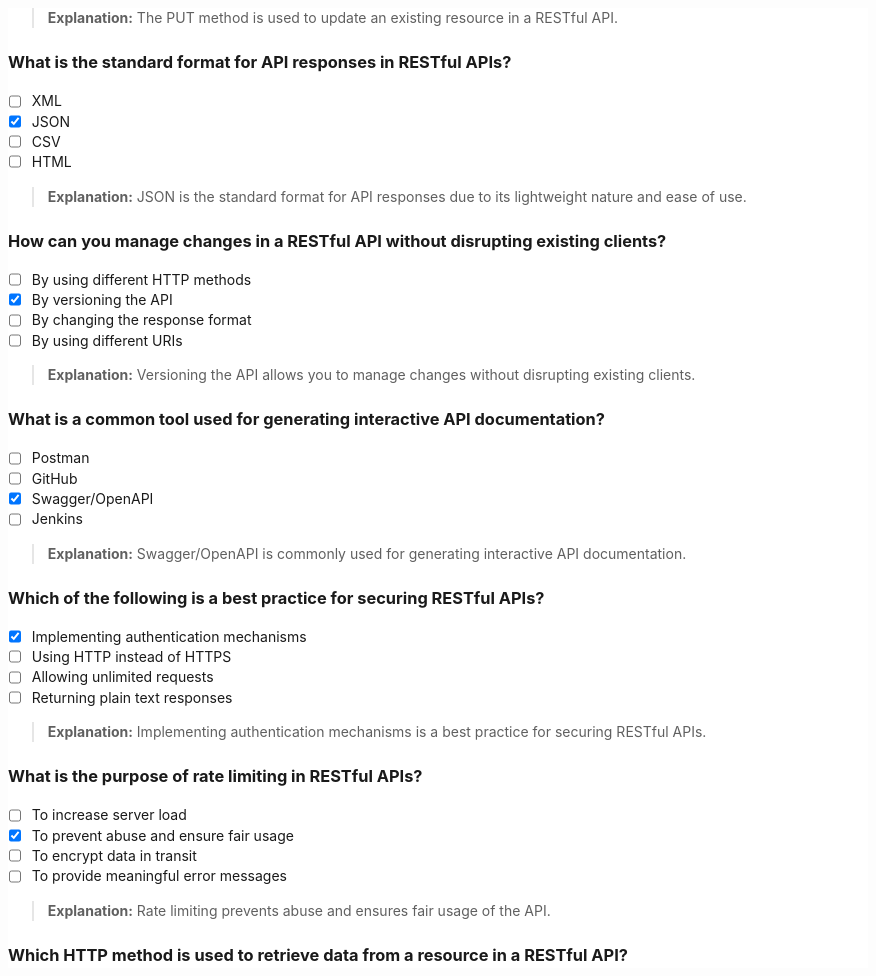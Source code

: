 > **Explanation:** The PUT method is used to update an existing resource in a RESTful API.

### What is the standard format for API responses in RESTful APIs?

- [ ] XML
- [x] JSON
- [ ] CSV
- [ ] HTML

> **Explanation:** JSON is the standard format for API responses due to its lightweight nature and ease of use.

### How can you manage changes in a RESTful API without disrupting existing clients?

- [ ] By using different HTTP methods
- [x] By versioning the API
- [ ] By changing the response format
- [ ] By using different URIs

> **Explanation:** Versioning the API allows you to manage changes without disrupting existing clients.

### What is a common tool used for generating interactive API documentation?

- [ ] Postman
- [ ] GitHub
- [x] Swagger/OpenAPI
- [ ] Jenkins

> **Explanation:** Swagger/OpenAPI is commonly used for generating interactive API documentation.

### Which of the following is a best practice for securing RESTful APIs?

- [x] Implementing authentication mechanisms
- [ ] Using HTTP instead of HTTPS
- [ ] Allowing unlimited requests
- [ ] Returning plain text responses

> **Explanation:** Implementing authentication mechanisms is a best practice for securing RESTful APIs.

### What is the purpose of rate limiting in RESTful APIs?

- [ ] To increase server load
- [x] To prevent abuse and ensure fair usage
- [ ] To encrypt data in transit
- [ ] To provide meaningful error messages

> **Explanation:** Rate limiting prevents abuse and ensures fair usage of the API.

### Which HTTP method is used to retrieve data from a resource in a RESTful API?

